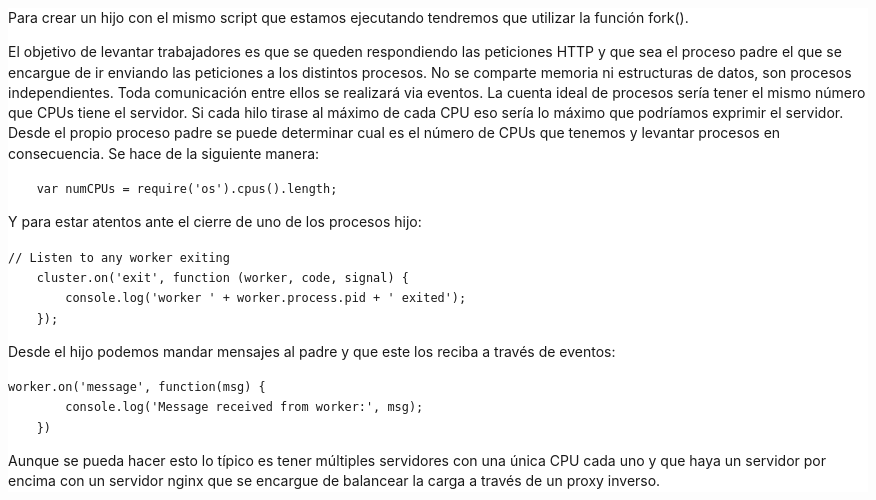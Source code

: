 Para crear un hijo con el mismo script que estamos ejecutando tendremos que utilizar la función fork().

El objetivo de levantar trabajadores es que se queden respondiendo las peticiones HTTP y que sea el proceso padre el que se encargue de ir enviando las peticiones a los distintos procesos. No se comparte memoria ni estructuras de datos, son procesos independientes. Toda comunicación entre ellos se realizará via eventos.
La cuenta ideal de procesos sería tener el mismo número que CPUs tiene el servidor. Si cada hilo tirase al máximo de cada CPU eso sería lo máximo que podríamos exprimir el servidor. Desde el propio proceso padre se puede determinar cual es el número de CPUs que tenemos y levantar procesos en consecuencia. Se hace de la siguiente manera:

```
	var numCPUs = require('os').cpus().length;
```

Y para estar atentos ante el cierre de uno de los procesos hijo:

```
// Listen to any worker exiting
    cluster.on('exit', function (worker, code, signal) {
        console.log('worker ' + worker.process.pid + ' exited');
    });
```

Desde el hijo podemos mandar mensajes al padre y que este los reciba a través de eventos:

```
worker.on('message', function(msg) {
        console.log('Message received from worker:', msg);
    })
```
    
Aunque se pueda hacer esto lo típico es tener múltiples servidores con una única CPU cada uno y que haya un servidor por encima con un servidor nginx que se encargue de balancear la carga a través de un proxy inverso.